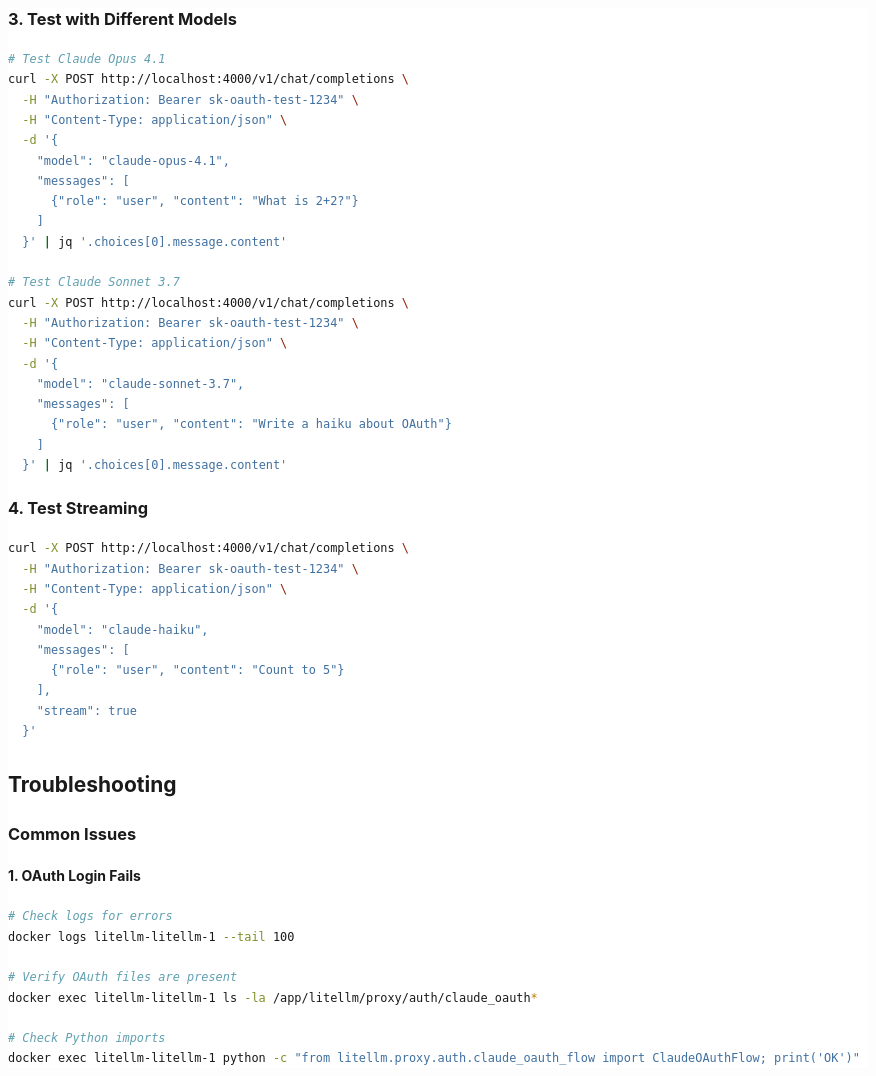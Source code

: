 ### 3. Test with Different Models
```bash
# Test Claude Opus 4.1
curl -X POST http://localhost:4000/v1/chat/completions \
  -H "Authorization: Bearer sk-oauth-test-1234" \
  -H "Content-Type: application/json" \
  -d '{
    "model": "claude-opus-4.1",
    "messages": [
      {"role": "user", "content": "What is 2+2?"}
    ]
  }' | jq '.choices[0].message.content'

# Test Claude Sonnet 3.7
curl -X POST http://localhost:4000/v1/chat/completions \
  -H "Authorization: Bearer sk-oauth-test-1234" \
  -H "Content-Type: application/json" \
  -d '{
    "model": "claude-sonnet-3.7",
    "messages": [
      {"role": "user", "content": "Write a haiku about OAuth"}
    ]
  }' | jq '.choices[0].message.content'
```

### 4. Test Streaming
```bash
curl -X POST http://localhost:4000/v1/chat/completions \
  -H "Authorization: Bearer sk-oauth-test-1234" \
  -H "Content-Type: application/json" \
  -d '{
    "model": "claude-haiku",
    "messages": [
      {"role": "user", "content": "Count to 5"}
    ],
    "stream": true
  }'
```

## Troubleshooting

### Common Issues

#### 1. OAuth Login Fails
```bash
# Check logs for errors
docker logs litellm-litellm-1 --tail 100

# Verify OAuth files are present
docker exec litellm-litellm-1 ls -la /app/litellm/proxy/auth/claude_oauth*

# Check Python imports
docker exec litellm-litellm-1 python -c "from litellm.proxy.auth.claude_oauth_flow import ClaudeOAuthFlow; print('OK')"
```
